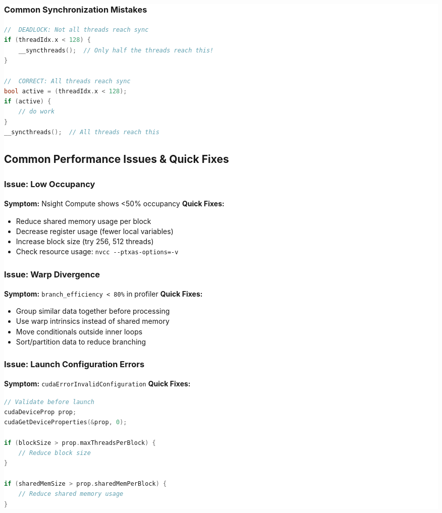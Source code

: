 ###  **Common Synchronization Mistakes**
```cpp
//  DEADLOCK: Not all threads reach sync
if (threadIdx.x < 128) {
    __syncthreads();  // Only half the threads reach this!
}

//  CORRECT: All threads reach sync
bool active = (threadIdx.x < 128);
if (active) {
    // do work
}
__syncthreads();  // All threads reach this
```

##  **Common Performance Issues & Quick Fixes**

###  **Issue: Low Occupancy**
**Symptom:** Nsight Compute shows <50% occupancy
**Quick Fixes:**
- Reduce shared memory usage per block
- Decrease register usage (fewer local variables)
- Increase block size (try 256, 512 threads)
- Check resource usage: `nvcc --ptxas-options=-v`

###  **Issue: Warp Divergence**
**Symptom:** `branch_efficiency < 80%` in profiler
**Quick Fixes:**
- Group similar data together before processing
- Use warp intrinsics instead of shared memory
- Move conditionals outside inner loops
- Sort/partition data to reduce branching

###  **Issue: Launch Configuration Errors**
**Symptom:** `cudaErrorInvalidConfiguration`
**Quick Fixes:**
```cpp
// Validate before launch
cudaDeviceProp prop;
cudaGetDeviceProperties(&prop, 0);

if (blockSize > prop.maxThreadsPerBlock) {
    // Reduce block size
}

if (sharedMemSize > prop.sharedMemPerBlock) {
    // Reduce shared memory usage
}
```
